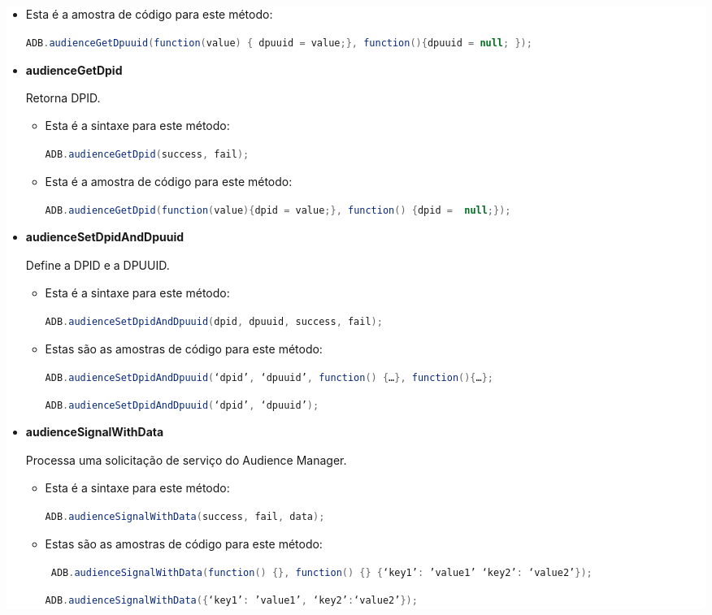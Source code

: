    * Esta é a amostra de código para este método:

      ```java
      ADB.audienceGetDpuuid(function(value) { dpuuid = value;}, function(){dpuuid = null; }); 
      ```

* **audienceGetDpid**

   Retorna DPID.

   * Esta é a sintaxe para este método:

      ```java
      ADB.audienceGetDpid(success, fail);
      ```

   * Esta é a amostra de código para este método:

      ```java
      ADB.audienceGetDpid(function(value){dpid = value;}, function() {dpid =  null;}); 
      ```

* **audienceSetDpidAndDpuuid**

   Define a DPID e a DPUUID.

   * Esta é a sintaxe para este método:

      ```java
      ADB.audienceSetDpidAndDpuuid(dpid, dpuuid, success, fail); 
      ```

   * Estas são as amostras de código para este método:

      ```java
      ADB.audienceSetDpidAndDpuuid(‘dpid’, ‘dpuuid’, function() {…}, function(){…};
      ```

      ```java
      ADB.audienceSetDpidAndDpuuid(‘dpid’, ‘dpuuid’); 
      ```

* **audienceSignalWithData**

   Processa uma solicitação de serviço do Audience Manager.

   * Esta é a sintaxe para este método:

      ```java
      ADB.audienceSignalWithData(success, fail, data);
      ```

   * Estas são as amostras de código para este método:

      ```java
       ADB.audienceSignalWithData(function() {}, function() {} {‘key1’: ’value1’ ‘key2’: ‘value2’}); 
      ```

      ```java
      ADB.audienceSignalWithData({‘key1’: ’value1’, ‘key2’:‘value2’}); 
      ```
